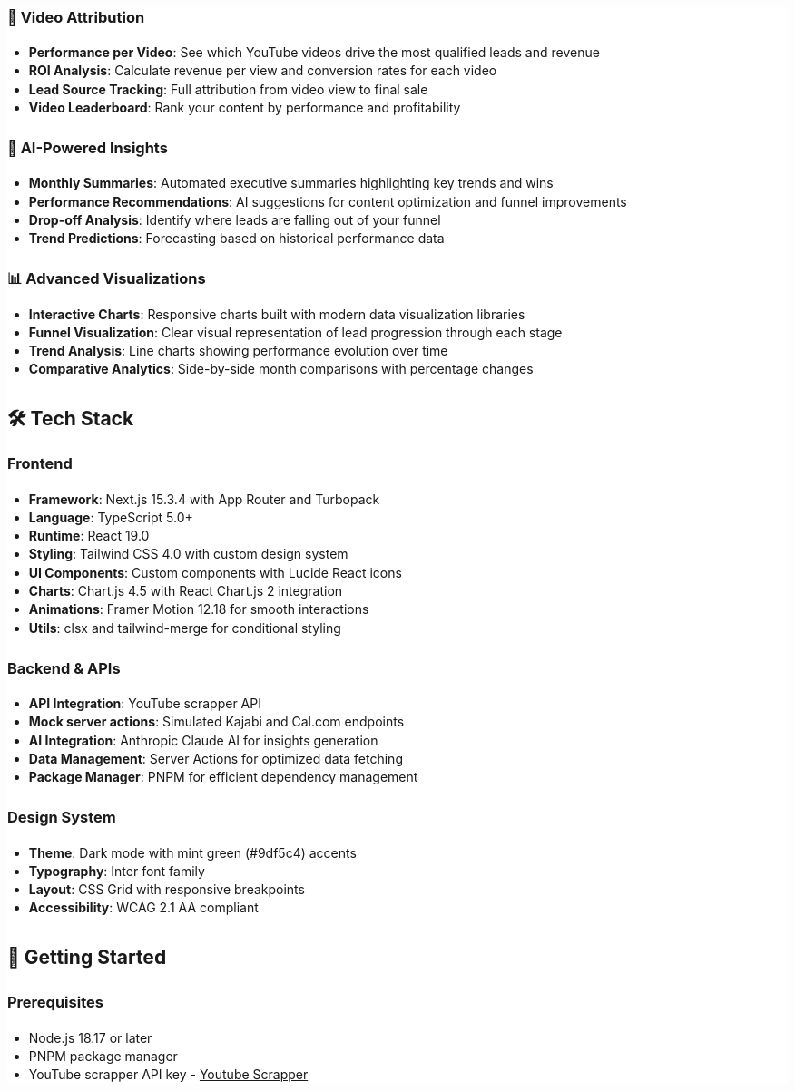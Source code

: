 ### 🎥 **Video Attribution**
- **Performance per Video**: See which YouTube videos drive the most qualified leads and revenue
- **ROI Analysis**: Calculate revenue per view and conversion rates for each video
- **Lead Source Tracking**: Full attribution from video view to final sale
- **Video Leaderboard**: Rank your content by performance and profitability

### 🤖 **AI-Powered Insights**
- **Monthly Summaries**: Automated executive summaries highlighting key trends and wins
- **Performance Recommendations**: AI suggestions for content optimization and funnel improvements
- **Drop-off Analysis**: Identify where leads are falling out of your funnel
- **Trend Predictions**: Forecasting based on historical performance data

### 📊 **Advanced Visualizations**
- **Interactive Charts**: Responsive charts built with modern data visualization libraries
- **Funnel Visualization**: Clear visual representation of lead progression through each stage
- **Trend Analysis**: Line charts showing performance evolution over time
- **Comparative Analytics**: Side-by-side month comparisons with percentage changes

## 🛠️ Tech Stack

### **Frontend**
- **Framework**: Next.js 15.3.4 with App Router and Turbopack
- **Language**: TypeScript 5.0+
- **Runtime**: React 19.0
- **Styling**: Tailwind CSS 4.0 with custom design system
- **UI Components**: Custom components with Lucide React icons
- **Charts**: Chart.js 4.5 with React Chart.js 2 integration
- **Animations**: Framer Motion 12.18 for smooth interactions
- **Utils**: clsx and tailwind-merge for conditional styling

### **Backend & APIs**
- **API Integration**: YouTube scrapper API
- **Mock server actions**: Simulated Kajabi and Cal.com endpoints
- **AI Integration**: Anthropic Claude AI for insights generation
- **Data Management**: Server Actions for optimized data fetching
- **Package Manager**: PNPM for efficient dependency management

### **Design System**
- **Theme**: Dark mode with mint green (#9df5c4) accents
- **Typography**: Inter font family
- **Layout**: CSS Grid with responsive breakpoints
- **Accessibility**: WCAG 2.1 AA compliant

## 🚀 Getting Started

### Prerequisites
- Node.js 18.17 or later
- PNPM package manager
- YouTube scrapper API key - [Youtube Scrapper](https://rapidapi.com/premium-apis-oanor/api/youtube-scraper3)
